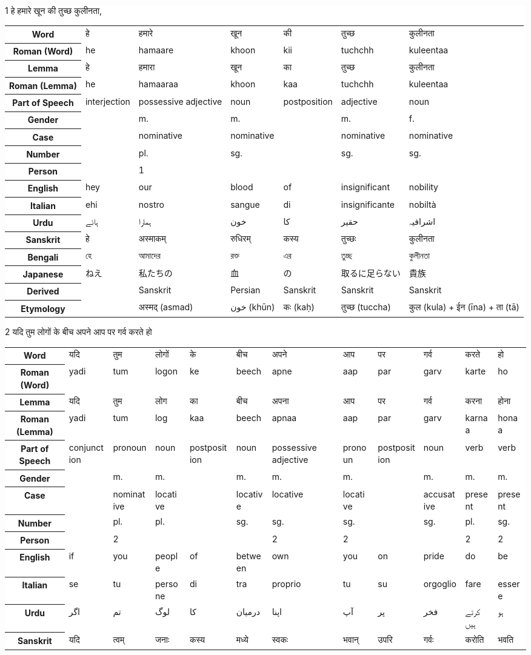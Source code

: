 1 हे हमारे खून की तुच्छ कुलीनता,

<table>
<tr><th>Word</th><td>हे</td><td>हमारे</td><td>खून</td><td>की</td><td>तुच्छ</td><td>कुलीनता</td></tr>
<tr><th>Roman (Word)</th><td>he</td><td>hamaare</td><td>khoon</td><td>kii</td><td>tuchchh</td><td>kuleentaa</td></tr>
<tr><th>Lemma</th><td>हे</td><td>हमारा</td><td>खून</td><td>का</td><td>तुच्छ</td><td>कुलीनता</td></tr>
<tr><th>Roman (Lemma)</th><td>he</td><td>hamaaraa</td><td>khoon</td><td>kaa</td><td>tuchchh</td><td>kuleentaa</td></tr>
<tr><th>Part of Speech</th><td>interjection</td><td>possessive adjective</td><td>noun</td><td>postposition</td><td>adjective</td><td>noun</td></tr>
<tr><th>Gender</th><td></td><td>m.</td><td>m.</td><td></td><td>m.</td><td>f.</td></tr>
<tr><th>Case</th><td></td><td>nominative</td><td>nominative</td><td></td><td>nominative</td><td>nominative</td></tr>
<tr><th>Number</th><td></td><td>pl.</td><td>sg.</td><td></td><td>sg.</td><td>sg.</td></tr>
<tr><th>Person</th><td></td><td>1</td><td></td><td></td><td></td><td></td></tr>
<tr><th>English</th><td>hey</td><td>our</td><td>blood</td><td>of</td><td>insignificant</td><td>nobility</td></tr>
<tr><th>Italian</th><td>ehi</td><td>nostro</td><td>sangue</td><td>di</td><td>insignificante</td><td>nobiltà</td></tr>
<tr><th>Urdu</th><td>ہائے</td><td>ہمارا</td><td>خون</td><td>کا</td><td>حقیر</td><td>اشرافیہ</td></tr>
<tr><th>Sanskrit</th><td>हे</td><td>अस्माकम्</td><td>रुधिरम्</td><td>कस्य</td><td>तुच्छः</td><td>कुलीनता</td></tr>
<tr><th>Bengali</th><td>হে</td><td>আমাদের</td><td>রক্ত</td><td>এর</td><td>তুচ্ছ</td><td>কুলীনতা</td></tr>
<tr><th>Japanese</th><td>ねえ</td><td>私たちの</td><td>血</td><td>の</td><td>取るに足らない</td><td>貴族</td></tr>
<tr><th>Derived</th><td></td><td>Sanskrit</td><td>Persian</td><td>Sanskrit</td><td>Sanskrit</td><td>Sanskrit</td></tr>
<tr><th>Etymology</th><td></td><td>अस्मद् (asmad)</td><td>خون (khūn)</td><td>कः (kaḥ)</td><td>तुच्छ (tuccha)</td><td>कुल (kula) + ईन (īna) + ता (tā)</td></tr>
</table>

2 यदि तुम लोगों के बीच अपने आप पर गर्व करते हो

<table>
<tr><th>Word</th><td>यदि</td><td>तुम</td><td>लोगों</td><td>के</td><td>बीच</td><td>अपने</td><td>आप</td><td>पर</td><td>गर्व</td><td>करते</td><td>हो</td></tr>
<tr><th>Roman (Word)</th><td>yadi</td><td>tum</td><td>logon</td><td>ke</td><td>beech</td><td>apne</td><td>aap</td><td>par</td><td>garv</td><td>karte</td><td>ho</td></tr>
<tr><th>Lemma</th><td>यदि</td><td>तुम</td><td>लोग</td><td>का</td><td>बीच</td><td>अपना</td><td>आप</td><td>पर</td><td>गर्व</td><td>करना</td><td>होना</td></tr>
<tr><th>Roman (Lemma)</th><td>yadi</td><td>tum</td><td>log</td><td>kaa</td><td>beech</td><td>apnaa</td><td>aap</td><td>par</td><td>garv</td><td>karnaa</td><td>honaa</td></tr>
<tr><th>Part of Speech</th><td>conjunction</td><td>pronoun</td><td>noun</td><td>postposition</td><td>noun</td><td>possessive adjective</td><td>pronoun</td><td>postposition</td><td>noun</td><td>verb</td><td>verb</td></tr>
<tr><th>Gender</th><td></td><td>m.</td><td>m.</td><td></td><td>m.</td><td>m.</td><td>m.</td><td></td><td>m.</td><td>m.</td><td>m.</td></tr>
<tr><th>Case</th><td></td><td>nominative</td><td>locative</td><td></td><td>locative</td><td>locative</td><td>locative</td><td></td><td>accusative</td><td>present</td><td>present</td></tr>
<tr><th>Number</th><td></td><td>pl.</td><td>pl.</td><td></td><td>sg.</td><td>sg.</td><td>sg.</td><td></td><td>sg.</td><td>pl.</td><td>sg.</td></tr>
<tr><th>Person</th><td></td><td>2</td><td></td><td></td><td></td><td>2</td><td>2</td><td></td><td></td><td>2</td><td>2</td></tr>
<tr><th>English</th><td>if</td><td>you</td><td>people</td><td>of</td><td>between</td><td>own</td><td>you</td><td>on</td><td>pride</td><td>do</td><td>be</td></tr>
<tr><th>Italian</th><td>se</td><td>tu</td><td>persone</td><td>di</td><td>tra</td><td>proprio</td><td>tu</td><td>su</td><td>orgoglio</td><td>fare</td><td>essere</td></tr>
<tr><th>Urdu</th><td>اگر</td><td>تم</td><td>لوگ</td><td>کا</td><td>درمیان</td><td>اپنا</td><td>آپ</td><td>پر</td><td>فخر</td><td>کرتے ہیں</td><td>ہو</td></tr>
<tr><th>Sanskrit</th><td>यदि</td><td>त्वम्</td><td>जनाः</td><td>कस्य</td><td>मध्ये</td><td>स्वकः</td><td>भवान्</td><td>उपरि</td><td>गर्वः</td><td>करोति</td><td>भवति</td></tr>